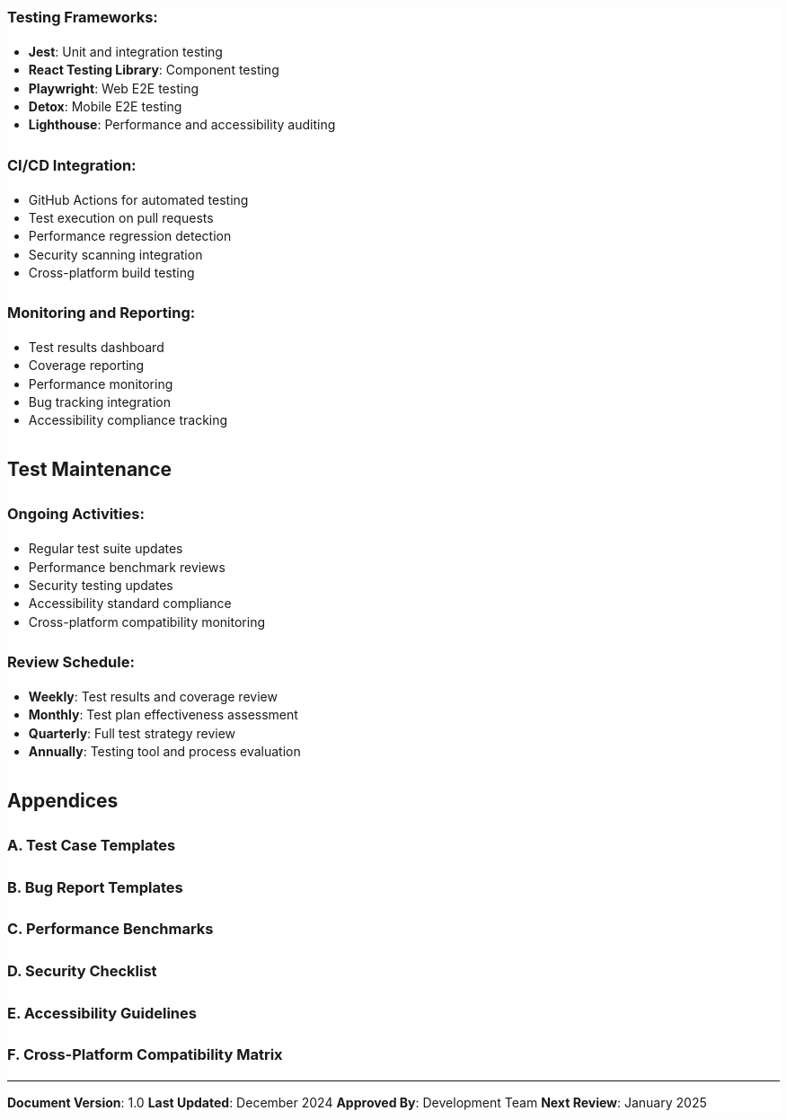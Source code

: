 ### Testing Frameworks:
- **Jest**: Unit and integration testing
- **React Testing Library**: Component testing
- **Playwright**: Web E2E testing
- **Detox**: Mobile E2E testing
- **Lighthouse**: Performance and accessibility auditing

### CI/CD Integration:
- GitHub Actions for automated testing
- Test execution on pull requests
- Performance regression detection
- Security scanning integration
- Cross-platform build testing

### Monitoring and Reporting:
- Test results dashboard
- Coverage reporting
- Performance monitoring
- Bug tracking integration
- Accessibility compliance tracking

## Test Maintenance

### Ongoing Activities:
- Regular test suite updates
- Performance benchmark reviews
- Security testing updates
- Accessibility standard compliance
- Cross-platform compatibility monitoring

### Review Schedule:
- **Weekly**: Test results and coverage review
- **Monthly**: Test plan effectiveness assessment
- **Quarterly**: Full test strategy review
- **Annually**: Testing tool and process evaluation

## Appendices

### A. Test Case Templates
### B. Bug Report Templates
### C. Performance Benchmarks
### D. Security Checklist
### E. Accessibility Guidelines
### F. Cross-Platform Compatibility Matrix

---

**Document Version**: 1.0
**Last Updated**: December 2024
**Approved By**: Development Team
**Next Review**: January 2025